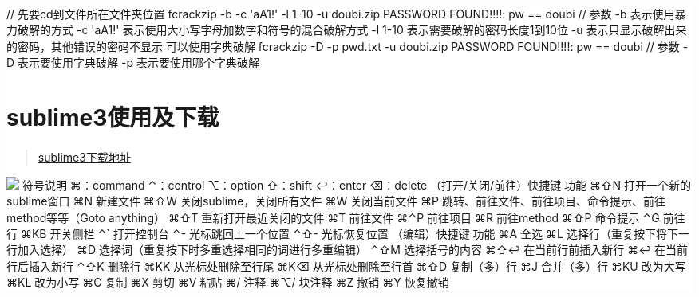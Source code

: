 // 先要cd到文件所在文件夹位置
fcrackzip -b -c 'aA1!' -l 1-10 -u doubi.zip
PASSWORD FOUND!!!!: pw == doubi
// 参数
-b 表示使用暴力破解的方式
-c 'aA1!' 表示使用大小写字母加数字和符号的混合破解方式
-l 1-10 表示需要破解的密码长度1到10位
-u 表示只显示破解出来的密码，其他错误的密码不显示
可以使用字典破解
fcrackzip -D -p pwd.txt -u doubi.zip
PASSWORD FOUND!!!!: pw == doubi
// 参数
-D 表示要使用字典破解
-p 表示要使用哪个字典破解
# sublime3使用及下载
>[sublime3下载地址](http://www.xue51.com/mac/1518.html)

![](https://upload-images.jianshu.io/upload_images/21988850-d6170f05cb3ed7e2.png?imageMogr2/auto-orient/strip%7CimageView2/2/w/1240)
符号说明
⌘：command
⌃：control
⌥：option
⇧：shift
↩：enter
⌫：delete
（打开/关闭/前往）快捷键 功能
⌘⇧N 打开一个新的sublime窗口
⌘N 新建文件
⌘⇧W 关闭sublime，关闭所有文件
⌘W 关闭当前文件
⌘P 跳转、前往文件、前往项目、命令提示、前往method等等（Goto anything）
⌘⇧T 重新打开最近关闭的文件
⌘T 前往文件
⌘⌃P 前往项目
⌘R 前往method
⌘⇧P 命令提示
⌃G 前往行
⌘KB 开关侧栏
⌃` 打开控制台
⌃- 光标跳回上一个位置
⌃⇧- 光标恢复位置
（编辑）快捷键 功能
⌘A 全选
⌘L 选择行（重复按下将下一行加入选择）
⌘D 选择词（重复按下时多重选择相同的词进行多重编辑）
⌃⇧M 选择括号的内容
⌘⇧↩ 在当前行前插入新行
⌘↩ 在当前行后插入新行
⌃⇧K 删除行
⌘KK 从光标处删除至行尾
⌘K⌫ 从光标处删除至行首
⌘⇧D 复制（多）行
⌘J 合并（多）行
⌘KU 改为大写
⌘KL 改为小写
⌘C 复制
⌘X 剪切
⌘V 粘贴
⌘/ 注释
⌘⌥/ 块注释
⌘Z 撤销
⌘Y 恢复撤销